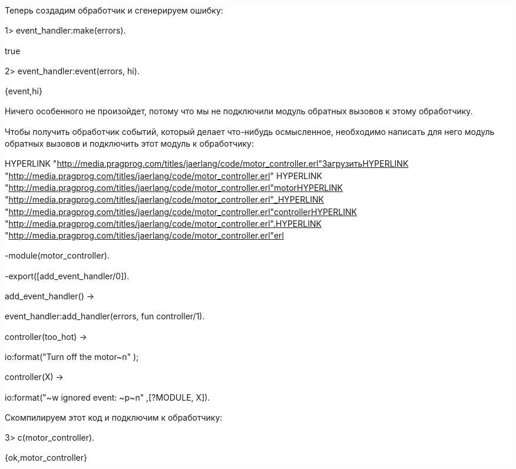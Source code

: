 

Теперь создадим обработчик и сгенерируем ошибку:



1> event_handler:make(errors).

true

2> event_handler:event(errors, hi).

{event,hi}



Ничего особенного не произойдет, потому что мы не подключили модуль
обратных вызовов к этому обработчику.



Чтобы получить обработчик событий, который делает что-нибудь
осмысленное, необходимо написать для него модуль обратных вызовов и
подключить этот модуль к обработчику:



HYPERLINK
"http://media.pragprog.com/titles/jaerlang/code/motor_controller.erl"ЗагрузитьHYPERLINK
"http://media.pragprog.com/titles/jaerlang/code/motor_controller.erl"
HYPERLINK
"http://media.pragprog.com/titles/jaerlang/code/motor_controller.erl"motorHYPERLINK
"http://media.pragprog.com/titles/jaerlang/code/motor_controller.erl"_HYPERLINK
"http://media.pragprog.com/titles/jaerlang/code/motor_controller.erl"controllerHYPERLINK
"http://media.pragprog.com/titles/jaerlang/code/motor_controller.erl".HYPERLINK
"http://media.pragprog.com/titles/jaerlang/code/motor_controller.erl"erl

-module(motor_controller).



-export([add_event_handler/0]).



add_event_handler() ->

event_handler:add_handler(errors, fun controller/1).



controller(too_hot) ->

io:format("Turn off the motor\~n" );

controller(X) ->

io:format("\~w ignored event: \~p\~n" ,[?MODULE, X]).



Скомпилируем этот код и подключим к обработчику:



3> c(motor_controller).

{ok,motor_controller}
